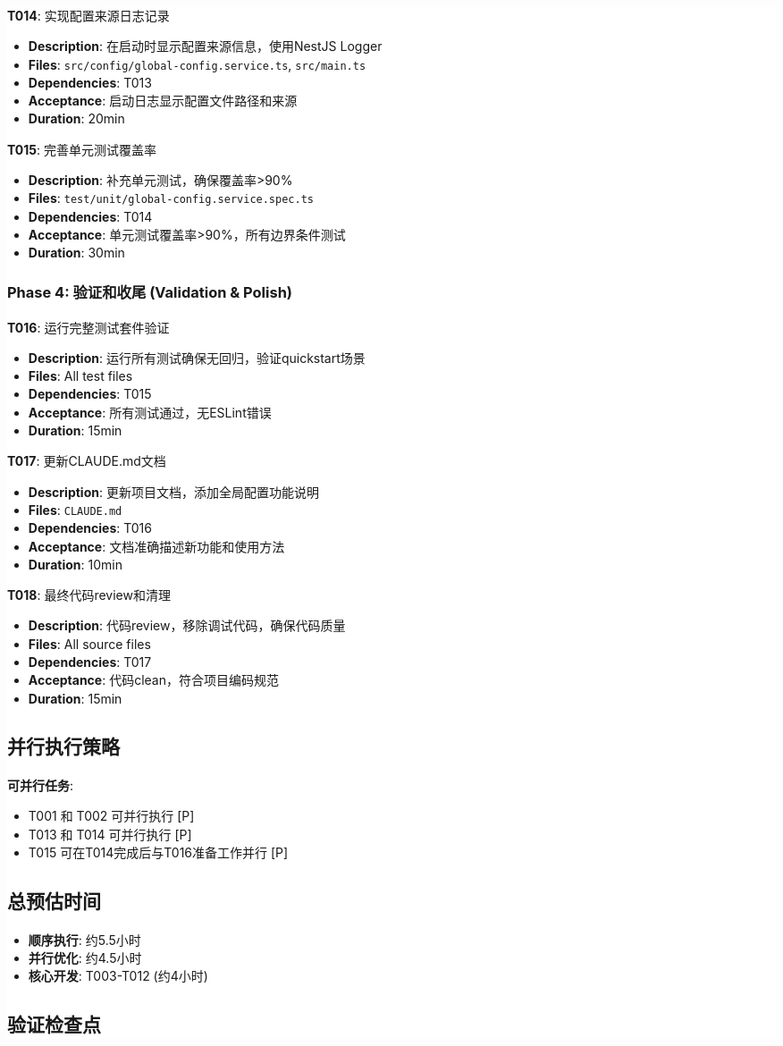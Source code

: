 **T014**: 实现配置来源日志记录
- **Description**: 在启动时显示配置来源信息，使用NestJS Logger
- **Files**: `src/config/global-config.service.ts`, `src/main.ts`
- **Dependencies**: T013
- **Acceptance**: 启动日志显示配置文件路径和来源
- **Duration**: 20min

**T015**: 完善单元测试覆盖率
- **Description**: 补充单元测试，确保覆盖率>90%
- **Files**: `test/unit/global-config.service.spec.ts`
- **Dependencies**: T014
- **Acceptance**: 单元测试覆盖率>90%，所有边界条件测试
- **Duration**: 30min

### Phase 4: 验证和收尾 (Validation & Polish)

**T016**: 运行完整测试套件验证
- **Description**: 运行所有测试确保无回归，验证quickstart场景
- **Files**: All test files
- **Dependencies**: T015
- **Acceptance**: 所有测试通过，无ESLint错误
- **Duration**: 15min

**T017**: 更新CLAUDE.md文档
- **Description**: 更新项目文档，添加全局配置功能说明
- **Files**: `CLAUDE.md`
- **Dependencies**: T016
- **Acceptance**: 文档准确描述新功能和使用方法
- **Duration**: 10min

**T018**: 最终代码review和清理
- **Description**: 代码review，移除调试代码，确保代码质量
- **Files**: All source files
- **Dependencies**: T017
- **Acceptance**: 代码clean，符合项目编码规范
- **Duration**: 15min

## 并行执行策略

**可并行任务**:
- T001 和 T002 可并行执行 [P]
- T013 和 T014 可并行执行 [P]
- T015 可在T014完成后与T016准备工作并行 [P]

## 总预估时间

- **顺序执行**: 约5.5小时
- **并行优化**: 约4.5小时
- **核心开发**: T003-T012 (约4小时)

## 验证检查点
